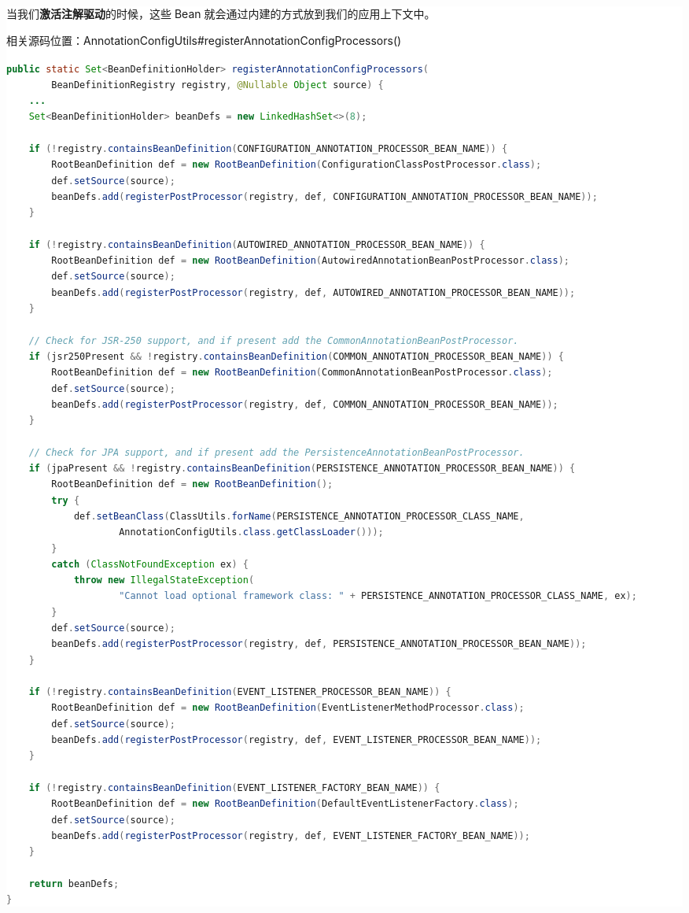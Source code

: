 当我们**激活注解驱动**的时候，这些 Bean 就会通过内建的方式放到我们的应用上下文中。

相关源码位置：AnnotationConfigUtils#registerAnnotationConfigProcessors()

```java
public static Set<BeanDefinitionHolder> registerAnnotationConfigProcessors(
		BeanDefinitionRegistry registry, @Nullable Object source) {
	...
	Set<BeanDefinitionHolder> beanDefs = new LinkedHashSet<>(8);

	if (!registry.containsBeanDefinition(CONFIGURATION_ANNOTATION_PROCESSOR_BEAN_NAME)) {
		RootBeanDefinition def = new RootBeanDefinition(ConfigurationClassPostProcessor.class);
		def.setSource(source);
		beanDefs.add(registerPostProcessor(registry, def, CONFIGURATION_ANNOTATION_PROCESSOR_BEAN_NAME));
	}

	if (!registry.containsBeanDefinition(AUTOWIRED_ANNOTATION_PROCESSOR_BEAN_NAME)) {
		RootBeanDefinition def = new RootBeanDefinition(AutowiredAnnotationBeanPostProcessor.class);
		def.setSource(source);
		beanDefs.add(registerPostProcessor(registry, def, AUTOWIRED_ANNOTATION_PROCESSOR_BEAN_NAME));
	}

	// Check for JSR-250 support, and if present add the CommonAnnotationBeanPostProcessor.
	if (jsr250Present && !registry.containsBeanDefinition(COMMON_ANNOTATION_PROCESSOR_BEAN_NAME)) {
		RootBeanDefinition def = new RootBeanDefinition(CommonAnnotationBeanPostProcessor.class);
		def.setSource(source);
		beanDefs.add(registerPostProcessor(registry, def, COMMON_ANNOTATION_PROCESSOR_BEAN_NAME));
	}

	// Check for JPA support, and if present add the PersistenceAnnotationBeanPostProcessor.
	if (jpaPresent && !registry.containsBeanDefinition(PERSISTENCE_ANNOTATION_PROCESSOR_BEAN_NAME)) {
		RootBeanDefinition def = new RootBeanDefinition();
		try {
			def.setBeanClass(ClassUtils.forName(PERSISTENCE_ANNOTATION_PROCESSOR_CLASS_NAME,
					AnnotationConfigUtils.class.getClassLoader()));
		}
		catch (ClassNotFoundException ex) {
			throw new IllegalStateException(
					"Cannot load optional framework class: " + PERSISTENCE_ANNOTATION_PROCESSOR_CLASS_NAME, ex);
		}
		def.setSource(source);
		beanDefs.add(registerPostProcessor(registry, def, PERSISTENCE_ANNOTATION_PROCESSOR_BEAN_NAME));
	}

	if (!registry.containsBeanDefinition(EVENT_LISTENER_PROCESSOR_BEAN_NAME)) {
		RootBeanDefinition def = new RootBeanDefinition(EventListenerMethodProcessor.class);
		def.setSource(source);
		beanDefs.add(registerPostProcessor(registry, def, EVENT_LISTENER_PROCESSOR_BEAN_NAME));
	}

	if (!registry.containsBeanDefinition(EVENT_LISTENER_FACTORY_BEAN_NAME)) {
		RootBeanDefinition def = new RootBeanDefinition(DefaultEventListenerFactory.class);
		def.setSource(source);
		beanDefs.add(registerPostProcessor(registry, def, EVENT_LISTENER_FACTORY_BEAN_NAME));
	}

	return beanDefs;
}

```